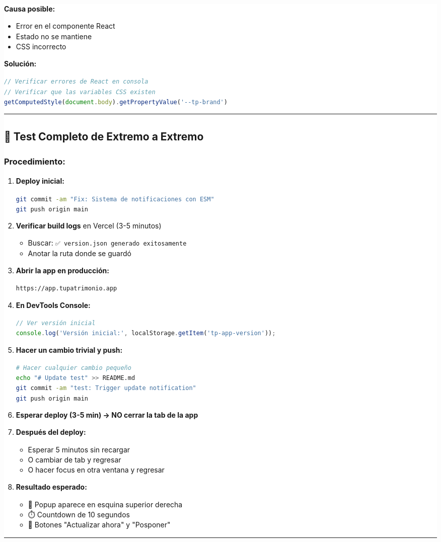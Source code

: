 **Causa posible:**
- Error en el componente React
- Estado no se mantiene
- CSS incorrecto

**Solución:**
```javascript
// Verificar errores de React en consola
// Verificar que las variables CSS existen
getComputedStyle(document.body).getPropertyValue('--tp-brand')
```

---

## 🎯 Test Completo de Extremo a Extremo

### Procedimiento:

1. **Deploy inicial:**
   ```bash
   git commit -am "Fix: Sistema de notificaciones con ESM"
   git push origin main
   ```

2. **Verificar build logs** en Vercel (3-5 minutos)
   - Buscar: `✅ version.json generado exitosamente`
   - Anotar la ruta donde se guardó

3. **Abrir la app en producción:**
   ```
   https://app.tupatrimonio.app
   ```

4. **En DevTools Console:**
   ```javascript
   // Ver versión inicial
   console.log('Versión inicial:', localStorage.getItem('tp-app-version'));
   ```

5. **Hacer un cambio trivial y push:**
   ```bash
   # Hacer cualquier cambio pequeño
   echo "# Update test" >> README.md
   git commit -am "test: Trigger update notification"
   git push origin main
   ```

6. **Esperar deploy (3-5 min) → NO cerrar la tab de la app**

7. **Después del deploy:**
   - Esperar 5 minutos sin recargar
   - O cambiar de tab y regresar
   - O hacer focus en otra ventana y regresar

8. **Resultado esperado:**
   - 🎉 Popup aparece en esquina superior derecha
   - ⏱️ Countdown de 10 segundos
   - 🔄 Botones "Actualizar ahora" y "Posponer"

---
